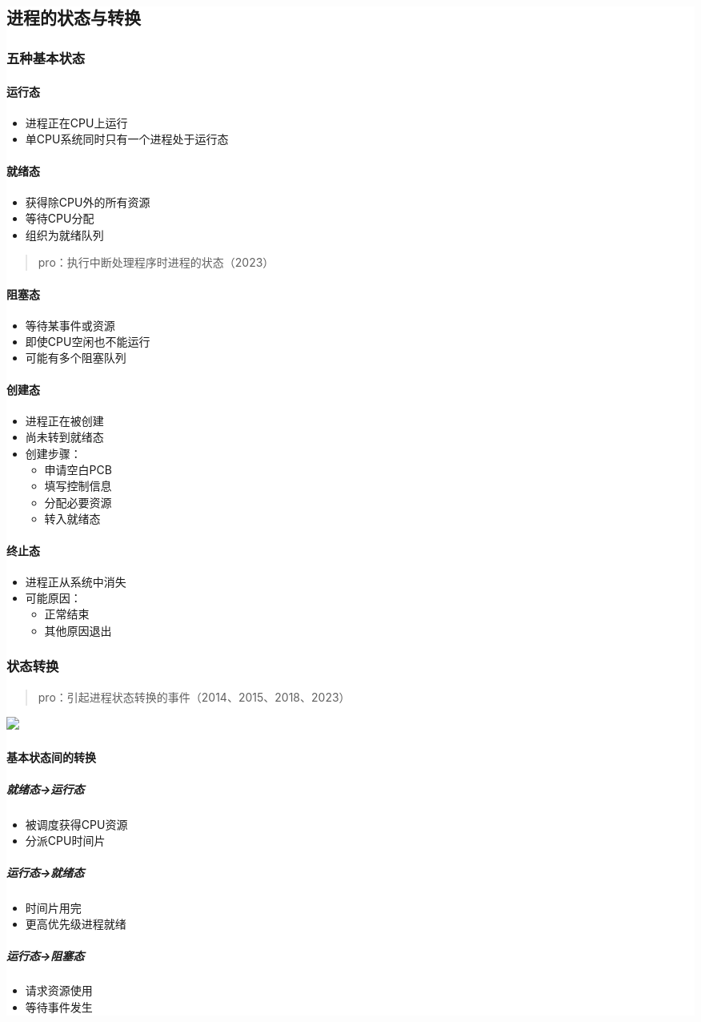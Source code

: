 ## 进程的状态与转换  

### 五种基本状态
#### 运行态
- 进程正在CPU上运行
- 单CPU系统同时只有一个进程处于运行态

#### 就绪态
- 获得除CPU外的所有资源
- 等待CPU分配
- 组织为就绪队列

> pro：执行中断处理程序时进程的状态（2023）  

#### 阻塞态
- 等待某事件或资源
- 即使CPU空闲也不能运行
- 可能有多个阻塞队列

#### 创建态
- 进程正在被创建
- 尚未转到就绪态
- 创建步骤：
  - 申请空白PCB
  - 填写控制信息
  - 分配必要资源
  - 转入就绪态

#### 终止态
- 进程正从系统中消失
- 可能原因：
  - 正常结束
  - 其他原因退出

### 状态转换
> pro：引起进程状态转换的事件（2014、2015、2018、2023）  

![](https://cdn-mineru.openxlab.org.cn/model-mineru/prod/2796d43857bddecd8eca8a18aecf8570c278e84dba5e8cfb5c23a1843cc5dc7b.jpg)  

#### 基本状态间的转换
##### 就绪态→运行态
- 被调度获得CPU资源
- 分派CPU时间片

##### 运行态→就绪态
- 时间片用完
- 更高优先级进程就绪

##### 运行态→阻塞态
- 请求资源使用
- 等待事件发生
